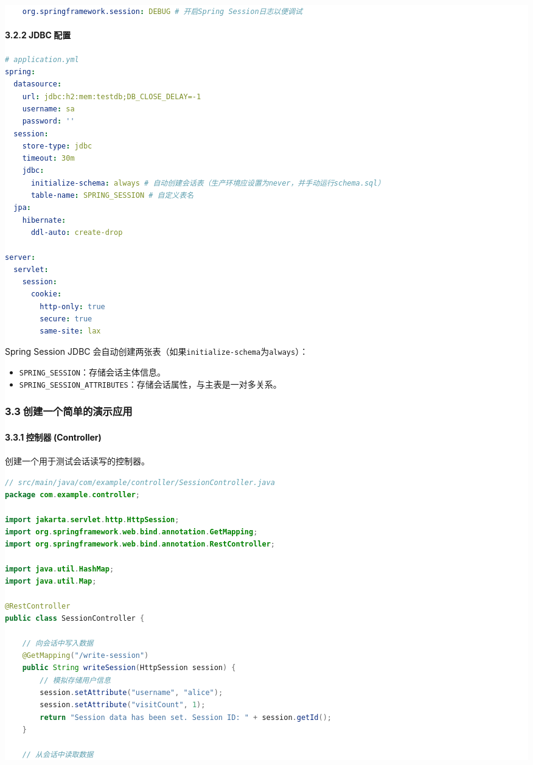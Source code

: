 ```yaml
    org.springframework.session: DEBUG # 开启Spring Session日志以便调试
```

#### 3.2.2 JDBC 配置

```yaml
# application.yml
spring:
  datasource:
    url: jdbc:h2:mem:testdb;DB_CLOSE_DELAY=-1
    username: sa
    password: ''
  session:
    store-type: jdbc
    timeout: 30m
    jdbc:
      initialize-schema: always # 自动创建会话表（生产环境应设置为never，并手动运行schema.sql）
      table-name: SPRING_SESSION # 自定义表名
  jpa:
    hibernate:
      ddl-auto: create-drop

server:
  servlet:
    session:
      cookie:
        http-only: true
        secure: true
        same-site: lax
```

Spring Session JDBC 会自动创建两张表（如果`initialize-schema`为`always`）：

- `SPRING_SESSION`：存储会话主体信息。
- `SPRING_SESSION_ATTRIBUTES`：存储会话属性，与主表是一对多关系。

### 3.3 创建一个简单的演示应用

#### 3.3.1 控制器 (Controller)

创建一个用于测试会话读写的控制器。

```java
// src/main/java/com/example/controller/SessionController.java
package com.example.controller;

import jakarta.servlet.http.HttpSession;
import org.springframework.web.bind.annotation.GetMapping;
import org.springframework.web.bind.annotation.RestController;

import java.util.HashMap;
import java.util.Map;

@RestController
public class SessionController {

    // 向会话中写入数据
    @GetMapping("/write-session")
    public String writeSession(HttpSession session) {
        // 模拟存储用户信息
        session.setAttribute("username", "alice");
        session.setAttribute("visitCount", 1);
        return "Session data has been set. Session ID: " + session.getId();
    }

    // 从会话中读取数据
```